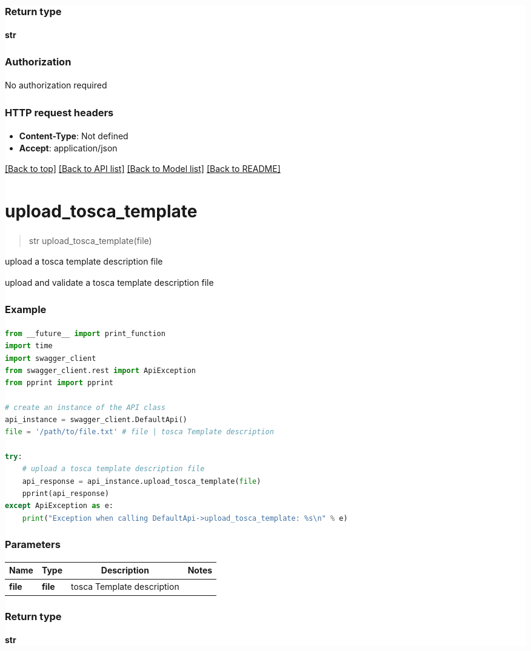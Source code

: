 ### Return type

**str**

### Authorization

No authorization required

### HTTP request headers

 - **Content-Type**: Not defined
 - **Accept**: application/json

[[Back to top]](#) [[Back to API list]](../README.md#documentation-for-api-endpoints) [[Back to Model list]](../README.md#documentation-for-models) [[Back to README]](../README.md)

# **upload_tosca_template**
> str upload_tosca_template(file)

upload a tosca template description file

upload and validate a tosca template description file

### Example
```python
from __future__ import print_function
import time
import swagger_client
from swagger_client.rest import ApiException
from pprint import pprint

# create an instance of the API class
api_instance = swagger_client.DefaultApi()
file = '/path/to/file.txt' # file | tosca Template description

try:
    # upload a tosca template description file
    api_response = api_instance.upload_tosca_template(file)
    pprint(api_response)
except ApiException as e:
    print("Exception when calling DefaultApi->upload_tosca_template: %s\n" % e)
```

### Parameters

Name | Type | Description  | Notes
------------- | ------------- | ------------- | -------------
 **file** | **file**| tosca Template description | 

### Return type

**str**
